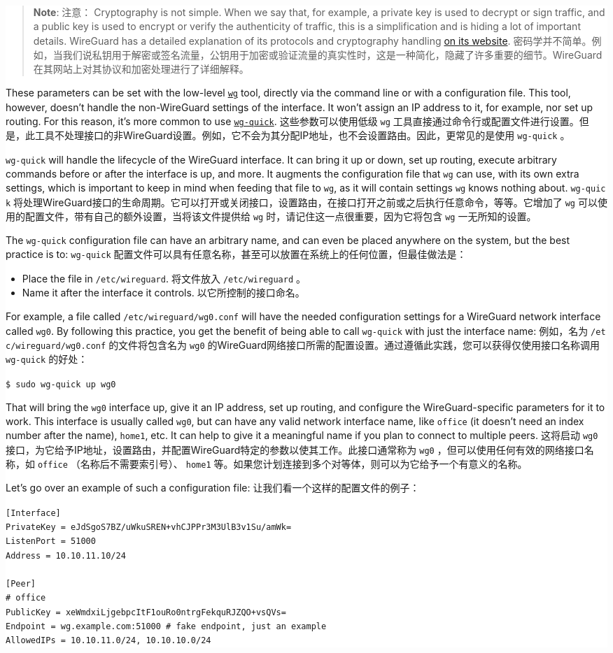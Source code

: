 > **Note**: 注意：
>  Cryptography is not simple. When we say that, for example, a private key is used to decrypt or sign traffic, and a public key is used to encrypt or verify the authenticity of traffic, this is a simplification and is  hiding a lot of important details. WireGuard has a detailed explanation  of its protocols and cryptography handling [on its website](https://www.wireguard.com/protocol/).
>  密码学并不简单。例如，当我们说私钥用于解密或签名流量，公钥用于加密或验证流量的真实性时，这是一种简化，隐藏了许多重要的细节。WireGuard在其网站上对其协议和加密处理进行了详细解释。

These parameters can be set with the low-level [`wg`](https://manpages.ubuntu.com/manpages/man8/wg.8.html) tool, directly via the command line or with a configuration file. This  tool, however, doesn’t handle the non-WireGuard settings of the  interface. It won’t assign an IP address to it, for example, nor set up  routing. For this reason, it’s more common to use [`wg-quick`](https://manpages.ubuntu.com/manpages/man8/wg-quick.8.html).
这些参数可以使用低级 `wg` 工具直接通过命令行或配置文件进行设置。但是，此工具不处理接口的非WireGuard设置。例如，它不会为其分配IP地址，也不会设置路由。因此，更常见的是使用 `wg-quick` 。

`wg-quick` will handle the lifecycle of the WireGuard interface. It can bring it  up or down, set up routing, execute arbitrary commands before or after  the interface is up, and more. It augments the configuration file that `wg` can use, with its own extra settings, which is important to keep in mind when feeding that file to `wg`, as it will contain settings `wg` knows nothing about.
 `wg-quick` 将处理WireGuard接口的生命周期。它可以打开或关闭接口，设置路由，在接口打开之前或之后执行任意命令，等等。它增加了 `wg` 可以使用的配置文件，带有自己的额外设置，当将该文件提供给 `wg` 时，请记住这一点很重要，因为它将包含 `wg` 一无所知的设置。

The `wg-quick` configuration file can have an arbitrary name, and can even be placed anywhere on the system, but the best practice is to:
 `wg-quick` 配置文件可以具有任意名称，甚至可以放置在系统上的任何位置，但最佳做法是：

- Place the file in `/etc/wireguard`.
  将文件放入 `/etc/wireguard` 。
- Name it after the interface it controls.
  以它所控制的接口命名。 

For example, a file called `/etc/wireguard/wg0.conf` will have the needed configuration settings for a WireGuard network interface called `wg0`. By following this practice, you get the benefit of being able to call `wg-quick` with just the interface name:
例如，名为 `/etc/wireguard/wg0.conf` 的文件将包含名为 `wg0` 的WireGuard网络接口所需的配置设置。通过遵循此实践，您可以获得仅使用接口名称调用 `wg-quick` 的好处：

```bash
$ sudo wg-quick up wg0
```

That will bring the `wg0` interface up, give it an IP address, set up routing, and configure the  WireGuard-specific parameters for it to work. This interface is usually  called `wg0`, but can have any valid network interface name, like `office` (it doesn’t need an index number after the name), `home1`, etc. It can help to give it a meaningful name if you plan to connect to multiple peers.
这将启动 `wg0` 接口，为它给予IP地址，设置路由，并配置WireGuard特定的参数以使其工作。此接口通常称为 `wg0` ，但可以使用任何有效的网络接口名称，如 `office` （名称后不需要索引号）、 `home1` 等。如果您计划连接到多个对等体，则可以为它给予一个有意义的名称。

Let’s go over an example of such a configuration file:
让我们看一个这样的配置文件的例子： 

```auto
[Interface]
PrivateKey = eJdSgoS7BZ/uWkuSREN+vhCJPPr3M3UlB3v1Su/amWk=
ListenPort = 51000
Address = 10.10.11.10/24

[Peer]
# office
PublicKey = xeWmdxiLjgebpcItF1ouRo0ntrgFekquRJZQO+vsQVs=
Endpoint = wg.example.com:51000 # fake endpoint, just an example
AllowedIPs = 10.10.11.0/24, 10.10.10.0/24
```
